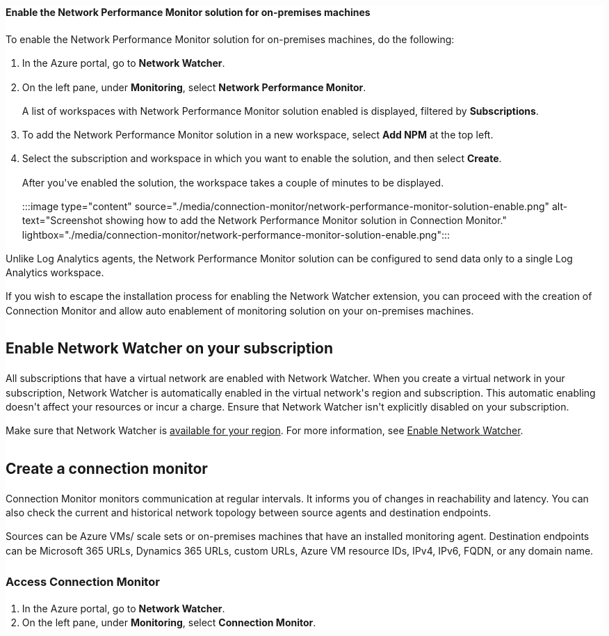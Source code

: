 #### Enable the Network Performance Monitor solution for on-premises machines 

To enable the Network Performance Monitor solution for on-premises machines, do the following: 

1. In the Azure portal, go to **Network Watcher**.
1. On the left pane, under **Monitoring**, select **Network Performance Monitor**. 

   A list of workspaces with Network Performance Monitor solution enabled is displayed, filtered by **Subscriptions**. 
1. To add the Network Performance Monitor solution in a new workspace, select **Add NPM** at the top left. 
1. Select the subscription and workspace in which you want to enable the solution, and then select **Create**.
   
   After you've enabled the solution, the workspace takes a couple of minutes to be displayed.

   :::image type="content" source="./media/connection-monitor/network-performance-monitor-solution-enable.png" alt-text="Screenshot showing how to add the Network Performance Monitor solution in Connection Monitor." lightbox="./media/connection-monitor/network-performance-monitor-solution-enable.png":::

Unlike Log Analytics agents, the Network Performance Monitor solution can be configured to send data only to a single Log Analytics workspace.

If you wish to escape the installation process for enabling the Network Watcher extension, you can proceed with the creation of Connection Monitor and allow auto enablement of monitoring solution on your on-premises machines. 

## Enable Network Watcher on your subscription

All subscriptions that have a virtual network are enabled with Network Watcher. When you create a virtual network in your subscription, Network Watcher is automatically enabled in the virtual network's region and subscription. This automatic enabling doesn't affect your resources or incur a charge. Ensure that Network Watcher isn't explicitly disabled on your subscription. 

Make sure that Network Watcher is [available for your region](https://azure.microsoft.com/global-infrastructure/services/?products=network-watcher&regions=all). For more information, see [Enable Network Watcher](./network-watcher-create.md).

## Create a connection monitor 

Connection Monitor monitors communication at regular intervals. It informs you of changes in reachability and latency. You can also check the current and historical network topology between source agents and destination endpoints.

Sources can be Azure VMs/ scale sets or on-premises machines that have an installed monitoring agent. Destination endpoints can be Microsoft 365 URLs, Dynamics 365 URLs, custom URLs, Azure VM resource IDs, IPv4, IPv6, FQDN, or any domain name.

### Access Connection Monitor

1. In the Azure portal, go to **Network Watcher**.
1. On the left pane, under **Monitoring**, select **Connection Monitor**.
